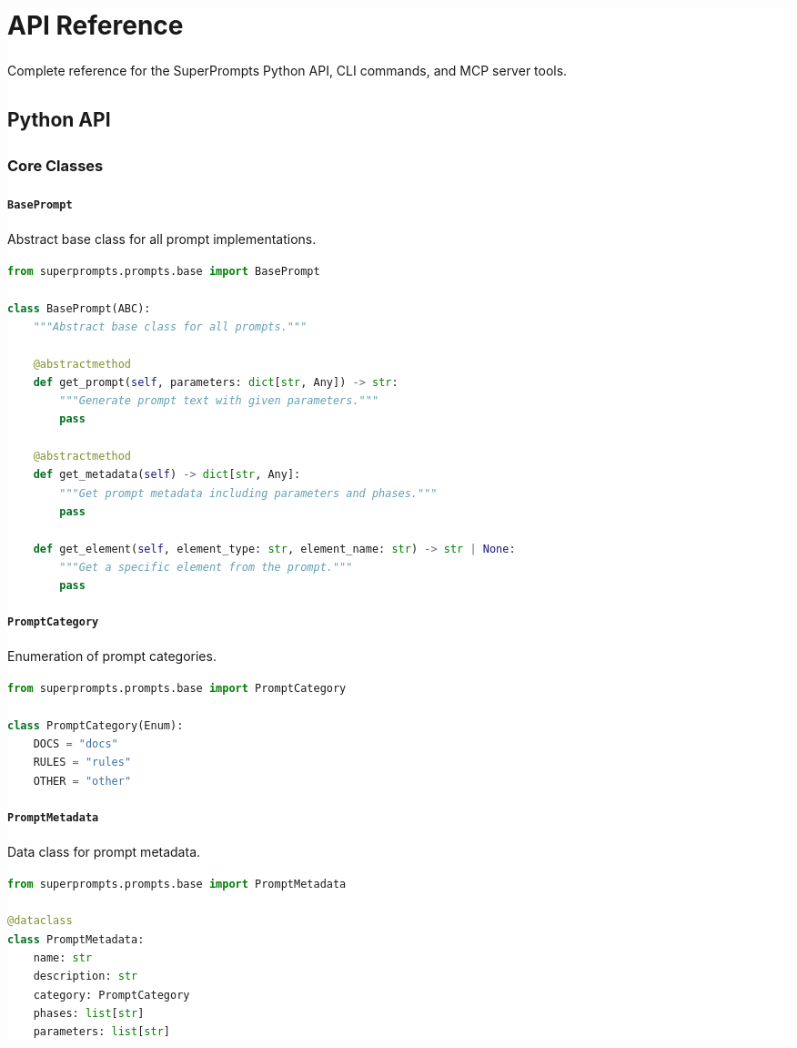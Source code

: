 # API Reference

Complete reference for the SuperPrompts Python API, CLI commands, and MCP server tools.

## Python API

### Core Classes

#### `BasePrompt`

Abstract base class for all prompt implementations.

```python
from superprompts.prompts.base import BasePrompt

class BasePrompt(ABC):
    """Abstract base class for all prompts."""

    @abstractmethod
    def get_prompt(self, parameters: dict[str, Any]) -> str:
        """Generate prompt text with given parameters."""
        pass

    @abstractmethod
    def get_metadata(self) -> dict[str, Any]:
        """Get prompt metadata including parameters and phases."""
        pass

    def get_element(self, element_type: str, element_name: str) -> str | None:
        """Get a specific element from the prompt."""
        pass
```

#### `PromptCategory`

Enumeration of prompt categories.

```python
from superprompts.prompts.base import PromptCategory

class PromptCategory(Enum):
    DOCS = "docs"
    RULES = "rules"
    OTHER = "other"
```

#### `PromptMetadata`

Data class for prompt metadata.

```python
from superprompts.prompts.base import PromptMetadata

@dataclass
class PromptMetadata:
    name: str
    description: str
    category: PromptCategory
    phases: list[str]
    parameters: list[str]
```
